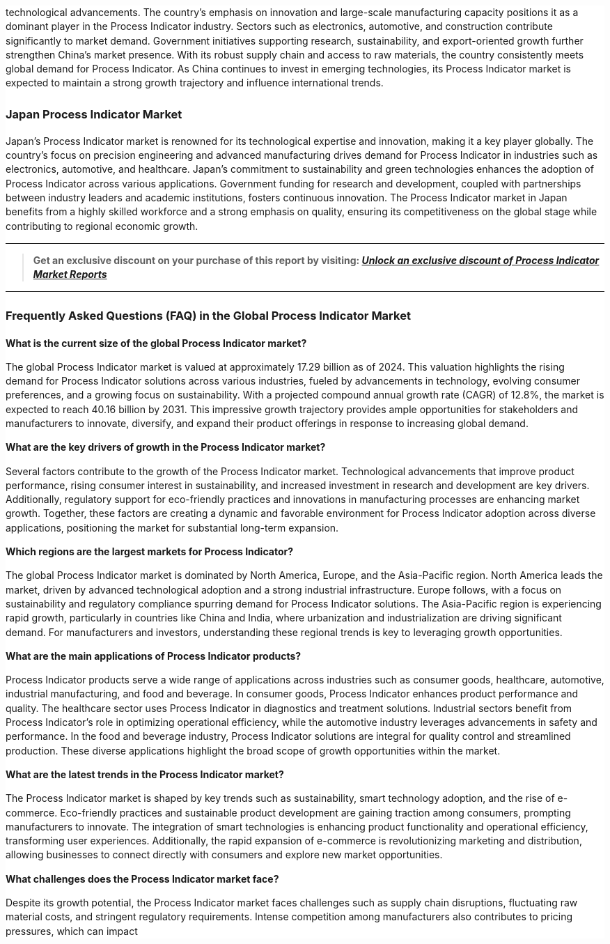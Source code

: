 technological advancements. The country&rsquo;s emphasis on innovation and large-scale manufacturing capacity positions it as a dominant player in the Process Indicator industry. Sectors such as electronics, automotive, and construction contribute significantly to market demand. Government initiatives supporting research, sustainability, and export-oriented growth further strengthen China&rsquo;s market presence. With its robust supply chain and access to raw materials, the country consistently meets global demand for Process Indicator. As China continues to invest in emerging technologies, its Process Indicator market is expected to maintain a strong growth trajectory and influence international trends.</p><h3>Japan Process Indicator Market</h3><p>Japan&rsquo;s Process Indicator market is renowned for its technological expertise and innovation, making it a key player globally. The country&rsquo;s focus on precision engineering and advanced manufacturing drives demand for Process Indicator in industries such as electronics, automotive, and healthcare. Japan&rsquo;s commitment to sustainability and green technologies enhances the adoption of Process Indicator across various applications. Government funding for research and development, coupled with partnerships between industry leaders and academic institutions, fosters continuous innovation. The Process Indicator market in Japan benefits from a highly skilled workforce and a strong emphasis on quality, ensuring its competitiveness on the global stage while contributing to regional economic growth.</p><hr /><blockquote><p><strong>Get an exclusive discount on your purchase of this report by visiting: <em><a href="://marketresearchpulse.com/ask-for-discount/73339?utm_source=Github&amp;utm_medium=052">Unlock an exclusive discount of Process Indicator Market Reports</a></em>&nbsp;</strong></p></blockquote><hr /><h3>Frequently Asked Questions (FAQ) in the Global Process Indicator Market</h3><p><strong>What is the current size of the global Process Indicator market?</strong></p><p>The global Process Indicator market is valued at approximately 17.29 billion as of 2024. This valuation highlights the rising demand for Process Indicator solutions across various industries, fueled by advancements in technology, evolving consumer preferences, and a growing focus on sustainability. With a projected compound annual growth rate (CAGR) of 12.8%, the market is expected to reach 40.16 billion by 2031. This impressive growth trajectory provides ample opportunities for stakeholders and manufacturers to innovate, diversify, and expand their product offerings in response to increasing global demand.</p><p><strong>What are the key drivers of growth in the Process Indicator market?</strong></p><p>Several factors contribute to the growth of the Process Indicator market. Technological advancements that improve product performance, rising consumer interest in sustainability, and increased investment in research and development are key drivers. Additionally, regulatory support for eco-friendly practices and innovations in manufacturing processes are enhancing market growth. Together, these factors are creating a dynamic and favorable environment for Process Indicator adoption across diverse applications, positioning the market for substantial long-term expansion.</p><p><strong>Which regions are the largest markets for Process Indicator?</strong></p><p>The global Process Indicator market is dominated by North America, Europe, and the Asia-Pacific region. North America leads the market, driven by advanced technological adoption and a strong industrial infrastructure. Europe follows, with a focus on sustainability and regulatory compliance spurring demand for Process Indicator solutions. The Asia-Pacific region is experiencing rapid growth, particularly in countries like China and India, where urbanization and industrialization are driving significant demand. For manufacturers and investors, understanding these regional trends is key to leveraging growth opportunities.</p><p><strong>What are the main applications of Process Indicator products?</strong></p><p>Process Indicator products serve a wide range of applications across industries such as consumer goods, healthcare, automotive, industrial manufacturing, and food and beverage. In consumer goods, Process Indicator enhances product performance and quality. The healthcare sector uses Process Indicator in diagnostics and treatment solutions. Industrial sectors benefit from Process Indicator&rsquo;s role in optimizing operational efficiency, while the automotive industry leverages advancements in safety and performance. In the food and beverage industry, Process Indicator solutions are integral for quality control and streamlined production. These diverse applications highlight the broad scope of growth opportunities within the market.</p><p><strong>What are the latest trends in the Process Indicator market?</strong></p><p>The Process Indicator market is shaped by key trends such as sustainability, smart technology adoption, and the rise of e-commerce. Eco-friendly practices and sustainable product development are gaining traction among consumers, prompting manufacturers to innovate. The integration of smart technologies is enhancing product functionality and operational efficiency, transforming user experiences. Additionally, the rapid expansion of e-commerce is revolutionizing marketing and distribution, allowing businesses to connect directly with consumers and explore new market opportunities.</p><p><strong>What challenges does the Process Indicator market face?</strong></p><p>Despite its growth potential, the Process Indicator market faces challenges such as supply chain disruptions, fluctuating raw material costs, and stringent regulatory requirements. Intense competition among manufacturers also contributes to pricing pressures, which can impact